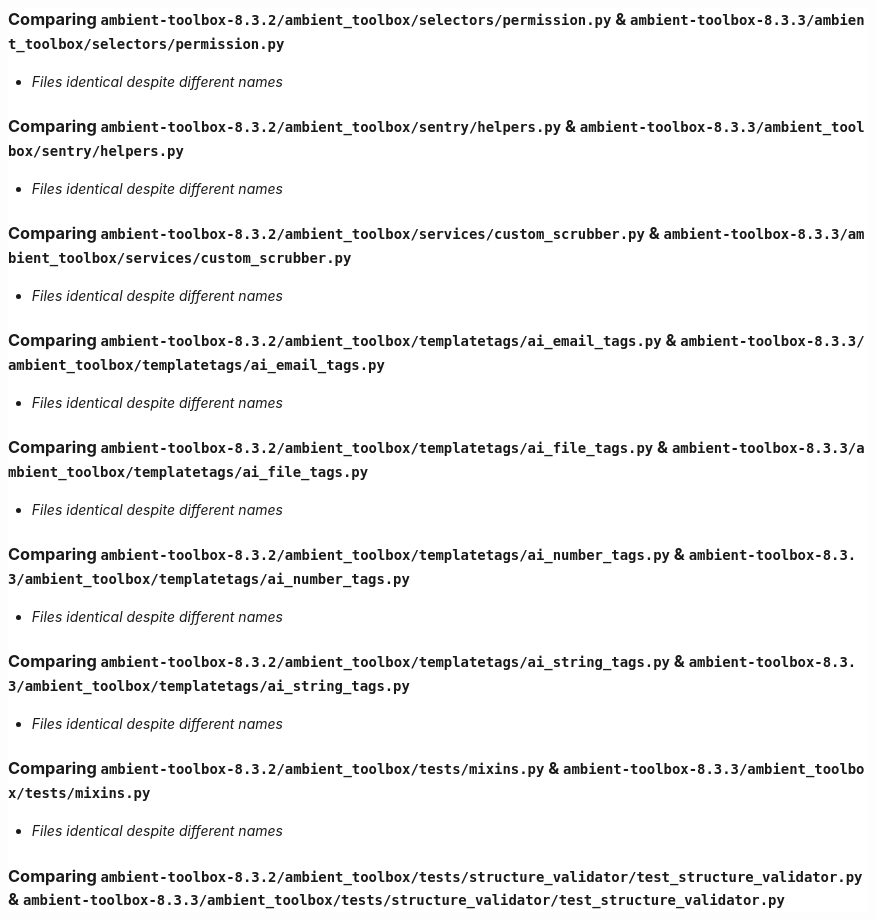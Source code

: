 ### Comparing `ambient-toolbox-8.3.2/ambient_toolbox/selectors/permission.py` & `ambient-toolbox-8.3.3/ambient_toolbox/selectors/permission.py`

 * *Files identical despite different names*

### Comparing `ambient-toolbox-8.3.2/ambient_toolbox/sentry/helpers.py` & `ambient-toolbox-8.3.3/ambient_toolbox/sentry/helpers.py`

 * *Files identical despite different names*

### Comparing `ambient-toolbox-8.3.2/ambient_toolbox/services/custom_scrubber.py` & `ambient-toolbox-8.3.3/ambient_toolbox/services/custom_scrubber.py`

 * *Files identical despite different names*

### Comparing `ambient-toolbox-8.3.2/ambient_toolbox/templatetags/ai_email_tags.py` & `ambient-toolbox-8.3.3/ambient_toolbox/templatetags/ai_email_tags.py`

 * *Files identical despite different names*

### Comparing `ambient-toolbox-8.3.2/ambient_toolbox/templatetags/ai_file_tags.py` & `ambient-toolbox-8.3.3/ambient_toolbox/templatetags/ai_file_tags.py`

 * *Files identical despite different names*

### Comparing `ambient-toolbox-8.3.2/ambient_toolbox/templatetags/ai_number_tags.py` & `ambient-toolbox-8.3.3/ambient_toolbox/templatetags/ai_number_tags.py`

 * *Files identical despite different names*

### Comparing `ambient-toolbox-8.3.2/ambient_toolbox/templatetags/ai_string_tags.py` & `ambient-toolbox-8.3.3/ambient_toolbox/templatetags/ai_string_tags.py`

 * *Files identical despite different names*

### Comparing `ambient-toolbox-8.3.2/ambient_toolbox/tests/mixins.py` & `ambient-toolbox-8.3.3/ambient_toolbox/tests/mixins.py`

 * *Files identical despite different names*

### Comparing `ambient-toolbox-8.3.2/ambient_toolbox/tests/structure_validator/test_structure_validator.py` & `ambient-toolbox-8.3.3/ambient_toolbox/tests/structure_validator/test_structure_validator.py`
